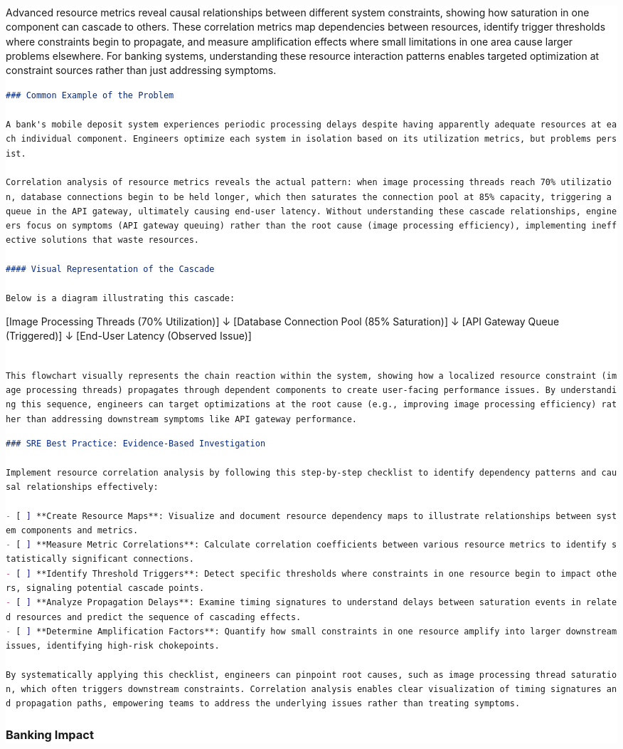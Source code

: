 Advanced resource metrics reveal causal relationships between different system constraints, showing how saturation in one component can cascade to others. These correlation metrics map dependencies between resources, identify trigger thresholds where constraints begin to propagate, and measure amplification effects where small limitations in one area cause larger problems elsewhere. For banking systems, understanding these resource interaction patterns enables targeted optimization at constraint sources rather than just addressing symptoms.
```markdown
### Common Example of the Problem

A bank's mobile deposit system experiences periodic processing delays despite having apparently adequate resources at each individual component. Engineers optimize each system in isolation based on its utilization metrics, but problems persist. 

Correlation analysis of resource metrics reveals the actual pattern: when image processing threads reach 70% utilization, database connections begin to be held longer, which then saturates the connection pool at 85% capacity, triggering a queue in the API gateway, ultimately causing end-user latency. Without understanding these cascade relationships, engineers focus on symptoms (API gateway queuing) rather than the root cause (image processing efficiency), implementing ineffective solutions that waste resources.

#### Visual Representation of the Cascade

Below is a diagram illustrating this cascade:

```
[Image Processing Threads (70% Utilization)] 
↓
[Database Connection Pool (85% Saturation)] 
↓
[API Gateway Queue (Triggered)] 
↓
[End-User Latency (Observed Issue)]
```

This flowchart visually represents the chain reaction within the system, showing how a localized resource constraint (image processing threads) propagates through dependent components to create user-facing performance issues. By understanding this sequence, engineers can target optimizations at the root cause (e.g., improving image processing efficiency) rather than addressing downstream symptoms like API gateway performance.
```
```markdown
### SRE Best Practice: Evidence-Based Investigation

Implement resource correlation analysis by following this step-by-step checklist to identify dependency patterns and causal relationships effectively:

- [ ] **Create Resource Maps**: Visualize and document resource dependency maps to illustrate relationships between system components and metrics.
- [ ] **Measure Metric Correlations**: Calculate correlation coefficients between various resource metrics to identify statistically significant connections.
- [ ] **Identify Threshold Triggers**: Detect specific thresholds where constraints in one resource begin to impact others, signaling potential cascade points.
- [ ] **Analyze Propagation Delays**: Examine timing signatures to understand delays between saturation events in related resources and predict the sequence of cascading effects.
- [ ] **Determine Amplification Factors**: Quantify how small constraints in one resource amplify into larger downstream issues, identifying high-risk chokepoints.

By systematically applying this checklist, engineers can pinpoint root causes, such as image processing thread saturation, which often triggers downstream constraints. Correlation analysis enables clear visualization of timing signatures and propagation paths, empowering teams to address the underlying issues rather than treating symptoms.
```
### Banking Impact